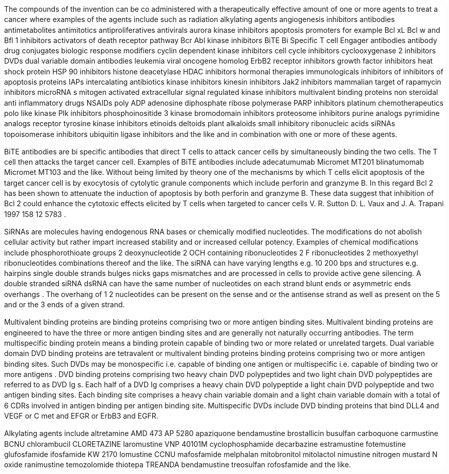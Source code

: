 The compounds of the invention can be co administered with a therapeutically effective amount of one or more agents to treat a cancer where examples of the agents include such as radiation alkylating agents angiogenesis inhibitors antibodies antimetabolites antimitotics antiproliferatives antivirals aurora kinase inhibitors apoptosis promoters for example Bcl xL Bcl w and Bfl 1 inhibitors activators of death receptor pathway Bcr Abl kinase inhibitors BiTE Bi Specific T cell Engager antibodies antibody drug conjugates biologic response modifiers cyclin dependent kinase inhibitors cell cycle inhibitors cyclooxygenase 2 inhibitors DVDs dual variable domain antibodies leukemia viral oncogene homolog ErbB2 receptor inhibitors growth factor inhibitors heat shock protein HSP 90 inhibitors histone deacetylase HDAC inhibitors hormonal therapies immunologicals inhibitors of inhibitors of apoptosis proteins IAPs intercalating antibiotics kinase inhibitors kinesin inhibitors Jak2 inhibitors mammalian target of rapamycin inhibitors microRNA s mitogen activated extracellular signal regulated kinase inhibitors multivalent binding proteins non steroidal anti inflammatory drugs NSAIDs poly ADP adenosine diphosphate ribose polymerase PARP inhibitors platinum chemotherapeutics polo like kinase Plk inhibitors phosphoinositide 3 kinase bromodomain inhibitors proteosome inhibitors purine analogs pyrimidine analogs receptor tyrosine kinase inhibitors etinoids deltoids plant alkaloids small inhibitory ribonucleic acids siRNAs topoisomerase inhibitors ubiquitin ligase inhibitors and the like and in combination with one or more of these agents.

BiTE antibodies are bi specific antibodies that direct T cells to attack cancer cells by simultaneously binding the two cells. The T cell then attacks the target cancer cell. Examples of BiTE antibodies include adecatumumab Micromet MT201 blinatumomab Micromet MT103 and the like. Without being limited by theory one of the mechanisms by which T cells elicit apoptosis of the target cancer cell is by exocytosis of cytolytic granule components which include perforin and granzyme B. In this regard Bcl 2 has been shown to attenuate the induction of apoptosis by both perforin and granzyme B. These data suggest that inhibition of Bcl 2 could enhance the cytotoxic effects elicited by T cells when targeted to cancer cells V. R. Sutton D. L. Vaux and J. A. Trapani 1997 158 12 5783 .

SiRNAs are molecules having endogenous RNA bases or chemically modified nucleotides. The modifications do not abolish cellular activity but rather impart increased stability and or increased cellular potency. Examples of chemical modifications include phosphorothioate groups 2 deoxynucleotide 2 OCH containing ribonucleotides 2 F ribonucleotides 2 methoxyethyl ribonucleotides combinations thereof and the like. The siRNA can have varying lengths e.g. 10 200 bps and structures e.g. hairpins single double strands bulges nicks gaps mismatches and are processed in cells to provide active gene silencing. A double stranded siRNA dsRNA can have the same number of nucleotides on each strand blunt ends or asymmetric ends overhangs . The overhang of 1 2 nucleotides can be present on the sense and or the antisense strand as well as present on the 5 and or the 3 ends of a given strand.

Multivalent binding proteins are binding proteins comprising two or more antigen binding sites. Multivalent binding proteins are engineered to have the three or more antigen binding sites and are generally not naturally occurring antibodies. The term multispecific binding protein means a binding protein capable of binding two or more related or unrelated targets. Dual variable domain DVD binding proteins are tetravalent or multivalent binding proteins binding proteins comprising two or more antigen binding sites. Such DVDs may be monospecific i.e. capable of binding one antigen or multispecific i.e. capable of binding two or more antigens . DVD binding proteins comprising two heavy chain DVD polypeptides and two light chain DVD polypeptides are referred to as DVD Ig s. Each half of a DVD Ig comprises a heavy chain DVD polypeptide a light chain DVD polypeptide and two antigen binding sites. Each binding site comprises a heavy chain variable domain and a light chain variable domain with a total of 6 CDRs involved in antigen binding per antigen binding site. Multispecific DVDs include DVD binding proteins that bind DLL4 and VEGF or C met and EFGR or ErbB3 and EGFR.

Alkylating agents include altretamine AMD 473 AP 5280 apaziquone bendamustine brostallicin busulfan carboquone carmustine BCNU chlorambucil CLORETAZINE laromustine VNP 40101M cyclophosphamide decarbazine estramustine fotemustine glufosfamide ifosfamide KW 2170 lomustine CCNU mafosfamide melphalan mitobronitol mitolactol nimustine nitrogen mustard N oxide ranimustine temozolomide thiotepa TREANDA bendamustine treosulfan rofosfamide and the like.
